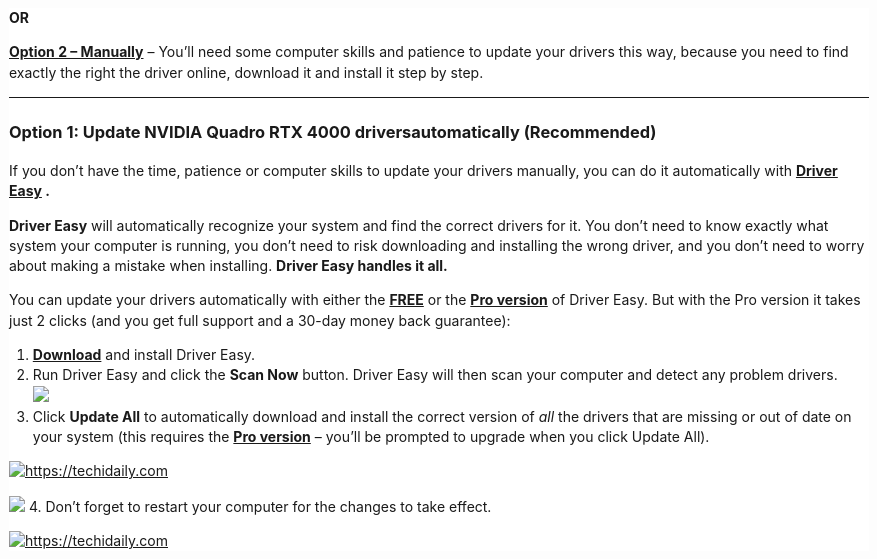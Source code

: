 **OR**

**[Option 2 – Manually](https://tools.techidaily.com/drivereasy/download/)** [](https://tools.techidaily.com/drivereasy/download/) – You’ll need some computer skills and patience to update your drivers this way, because you need to find exactly the right the driver online, download it and install it step by step.

---

### Option 1: Update NVIDIA Quadro RTX 4000 driversautomatically (Recommended)

 If you don’t have the time, patience or computer skills to update your drivers manually, you can do it automatically with **[Driver Easy](https://tools.techidaily.com/drivereasy/download/) .**

**Driver Easy** will automatically recognize your system and find the correct drivers for it. You don’t need to know exactly what system your computer is running, you don’t need to risk downloading and installing the wrong driver, and you don’t need to worry about making a mistake when installing. **Driver Easy handles it all.**

 You can update your drivers automatically with either the **[FREE](https://tools.techidaily.com/drivereasy/download/)**  or the **[Pro version](https://tools.techidaily.com/drivereasy/download/)**  of Driver Easy. But with the Pro version it takes just 2 clicks (and you get full support and a 30-day money back guarantee):

1. **[Download](https://tools.techidaily.com/drivereasy/download/)**  and install Driver Easy.
2. Run Driver Easy and click the **Scan Now** button. Driver Easy will then scan your computer and detect any problem drivers.  
![](https://images.drivereasy.com/wp-content/uploads/2021/04/1-5.png)
3. Click **Update All** to automatically download and install the correct version of _all_ the drivers that are missing or out of date on your system (this requires the [**Pro version**](https://tools.techidaily.com/drivereasy/download/) – you’ll be prompted to upgrade when you click Update All).  





<a href="https://aligracehair.sjv.io/c/5597632/2115933/19272" target="_top" id="2115933">
  <img src="//a.impactradius-go.com/display-ad/19272-2115933" border="0" alt="https://techidaily.com" width="320" height="90"/>
</a>
<img height="0" width="0" src="https://aligracehair.sjv.io/i/5597632/2115933/19272" style="position:absolute;visibility:hidden;" border="0" />





![](https://images.drivereasy.com/wp-content/uploads/2021/04/1-4.png)
4. Don’t forget to restart your computer for the changes to take effect.





<a href="https://aligracehair.sjv.io/c/5597632/2135352/19272" target="_top" id="2135352">
  <img src="//a.impactradius-go.com/display-ad/19272-2135352" border="0" alt="https://techidaily.com" width="160" height="90"/>
</a>
<img height="0" width="0" src="https://aligracehair.sjv.io/i/5597632/2135352/19272" style="position:absolute;visibility:hidden;" border="0" />
